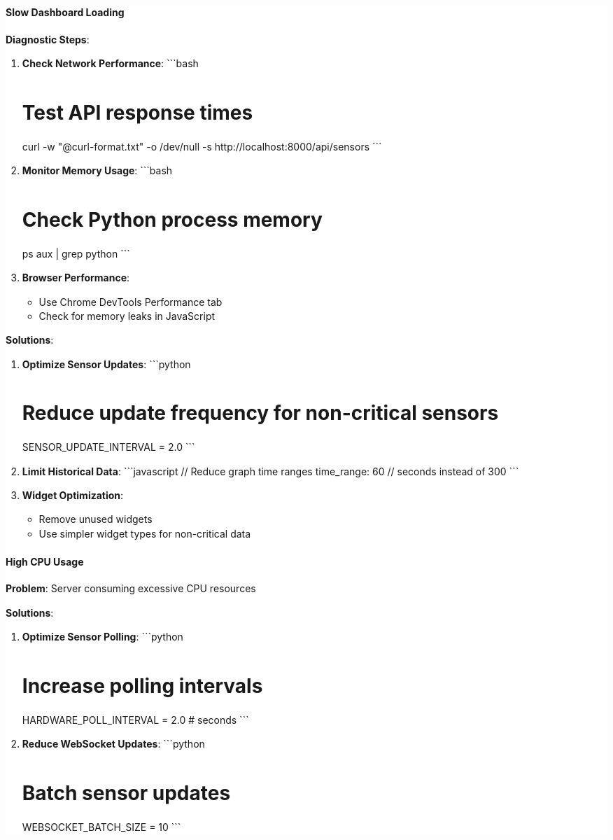 #### Slow Dashboard Loading

**Diagnostic Steps**:
1. **Check Network Performance**:
   \`\`\`bash
   # Test API response times
   curl -w "@curl-format.txt" -o /dev/null -s http://localhost:8000/api/sensors
   \`\`\`

2. **Monitor Memory Usage**:
   \`\`\`bash
   # Check Python process memory
   ps aux | grep python
   \`\`\`

3. **Browser Performance**:
   - Use Chrome DevTools Performance tab
   - Check for memory leaks in JavaScript

**Solutions**:
1. **Optimize Sensor Updates**:
   \`\`\`python
   # Reduce update frequency for non-critical sensors
   SENSOR_UPDATE_INTERVAL = 2.0
   \`\`\`

2. **Limit Historical Data**:
   \`\`\`javascript
   // Reduce graph time ranges
   time_range: 60  // seconds instead of 300
   \`\`\`

3. **Widget Optimization**:
   - Remove unused widgets
   - Use simpler widget types for non-critical data

#### High CPU Usage

**Problem**: Server consuming excessive CPU resources

**Solutions**:
1. **Optimize Sensor Polling**:
   \`\`\`python
   # Increase polling intervals
   HARDWARE_POLL_INTERVAL = 2.0  # seconds
   \`\`\`

2. **Reduce WebSocket Updates**:
   \`\`\`python
   # Batch sensor updates
   WEBSOCKET_BATCH_SIZE = 10
   \`\`\`
